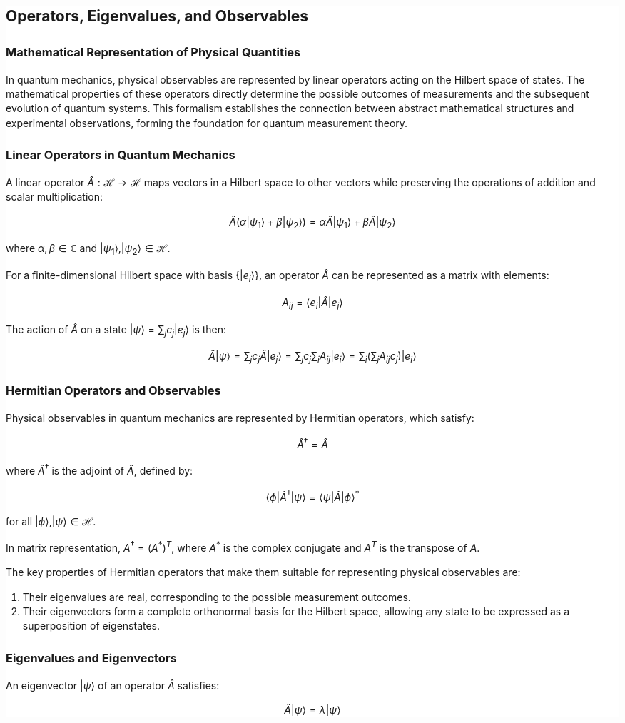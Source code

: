 ## Operators, Eigenvalues, and Observables

### Mathematical Representation of Physical Quantities

In quantum mechanics, physical observables are represented by linear operators acting on the Hilbert space of states. The mathematical properties of these operators directly determine the possible outcomes of measurements and the subsequent evolution of quantum systems. This formalism establishes the connection between abstract mathematical structures and experimental observations, forming the foundation for quantum measurement theory.

### Linear Operators in Quantum Mechanics

A linear operator $\hat{A}: \mathcal{H} \rightarrow \mathcal{H}$ maps vectors in a Hilbert space to other vectors while preserving the operations of addition and scalar multiplication:

$$\hat{A}(\alpha|\psi_1\rangle + \beta|\psi_2\rangle) = \alpha\hat{A}|\psi_1\rangle + \beta\hat{A}|\psi_2\rangle$$

where $\alpha, \beta \in \mathbb{C}$ and $|\psi_1\rangle, |\psi_2\rangle \in \mathcal{H}$.

For a finite-dimensional Hilbert space with basis $\{|e_i\rangle\}$, an operator $\hat{A}$ can be represented as a matrix with elements:

$$A_{ij} = \langle e_i|\hat{A}|e_j\rangle$$

The action of $\hat{A}$ on a state $|\psi\rangle = \sum_j c_j |e_j\rangle$ is then:

$$\hat{A}|\psi\rangle = \sum_j c_j \hat{A}|e_j\rangle = \sum_j c_j \sum_i A_{ij} |e_i\rangle = \sum_i \left(\sum_j A_{ij} c_j\right) |e_i\rangle$$

### Hermitian Operators and Observables

Physical observables in quantum mechanics are represented by Hermitian operators, which satisfy:

$$\hat{A}^\dagger = \hat{A}$$

where $\hat{A}^\dagger$ is the adjoint of $\hat{A}$, defined by:

$$\langle\phi|\hat{A}^\dagger|\psi\rangle = \langle\psi|\hat{A}|\phi\rangle^*$$

for all $|\phi\rangle, |\psi\rangle \in \mathcal{H}$.

In matrix representation, $A^\dagger = (A^*)^T$, where $A^*$ is the complex conjugate and $A^T$ is the transpose of $A$.

The key properties of Hermitian operators that make them suitable for representing physical observables are:

1. Their eigenvalues are real, corresponding to the possible measurement outcomes.
2. Their eigenvectors form a complete orthonormal basis for the Hilbert space, allowing any state to be expressed as a superposition of eigenstates.

### Eigenvalues and Eigenvectors

An eigenvector $|\psi\rangle$ of an operator $\hat{A}$ satisfies:

$$\hat{A}|\psi\rangle = \lambda|\psi\rangle$$
